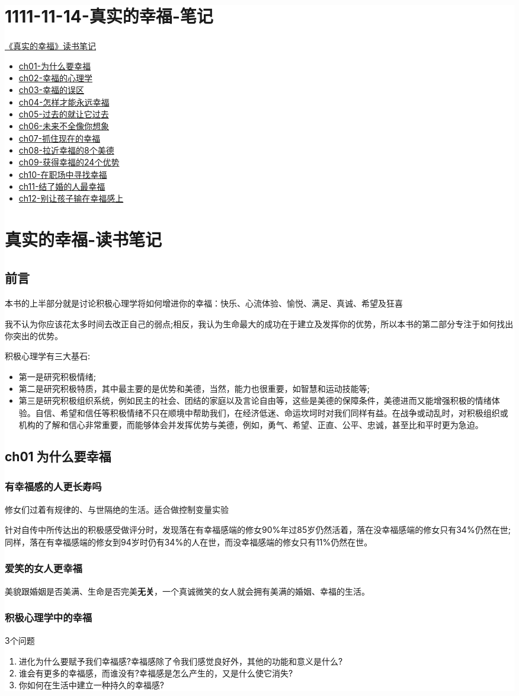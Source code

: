 # 1111-11-14-真实的幸福-笔记

[《真实的幸福》读书笔记](#真实的幸福-读书笔记 "《真实的幸福》读书笔记")

-   [ch01-为什么要幸福](#ch01-为什么要幸福 "ch01-为什么要幸福")
-   [ch02-幸福的心理学](#ch02-幸福的心理学 "ch02-幸福的心理学")
-   [ch03-幸福的误区](#ch03-幸福的误区 "ch03-幸福的误区")
-   [ch04-怎样才能永远幸福](#ch04-怎样才能永远幸福 "ch04-怎样才能永远幸福")
-   [ch05-过去的就让它过去](#ch05-过去的就让它过去 "ch05-过去的就让它过去")
-   [ch06-未来不全像你想象](#ch06-未来不全像你想象 "ch06-未来不全像你想象")
-   [ch07-抓住现在的幸福](#ch07-抓住现在的幸福 "ch07-抓住现在的幸福")
-   [ch08-拉近幸福的8个美德](#ch08-拉近幸福的8个美德 "ch08-拉近幸福的8个美德")
-   [ch09-获得幸福的24个优势](#ch09-获得幸福的24个优势 "ch09-获得幸福的24个优势")
-   [ch10-在职场中寻找幸福](#ch10-在职场中寻找幸福 "ch10-在职场中寻找幸福")
-   [ch11-结了婚的人最幸福](#ch11-结了婚的人最幸福 "ch11-结了婚的人最幸福")
-   [ch12-别让孩子输在幸福感上](#ch12-别让孩子输在幸福感上 "ch12-别让孩子输在幸福感上")

# 真实的幸福-读书笔记

## 前言

本书的上半部分就是讨论积极心理学将如何增进你的幸福：快乐、心流体验、愉悦、满足、真诚、希望及狂喜

我不认为你应该花太多时间去改正自己的弱点;相反，我认为生命最大的成功在于建立及发挥你的优势，所以本书的第二部分专注于如何找出你突出的优势。

积极心理学有三大基石:

-   第一是研究积极情绪;
-   第二是研究积极特质，其中最主要的是优势和美德，当然，能力也很重要，如智慧和运动技能等;
-   第三是研究积极组织系统，例如民主的社会、团结的家庭以及言论自由等，这些是美德的保障条件，美德进而又能增强积极的情绪体验。自信、希望和信任等积极情绪不只在顺境中帮助我们，在经济低迷、命运坎坷时对我们同样有益。在战争或动乱时，对积极组织或机构的了解和信心非常重要，而能够体会并发挥优势与美德，例如，勇气、希望、正直、公平、忠诚，甚至比和平时更为急迫。

## ch01 为什么要幸福

### 有幸福感的人更长寿吗

修女们过着有规律的、与世隔绝的生活。适合做控制变量实验

针对自传中所传达出的积极感受做评分时，发现落在有幸福感端的修女90%年过85岁仍然活着，落在没幸福感端的修女只有34%仍然在世;同样，落在有幸福感端的修女到94岁时仍有34%的人在世，而没幸福感端的修女只有11%仍然在世。

### 爱笑的女人更幸福

美貌跟婚姻是否美满、生命是否完美**无关**，一个真诚微笑的女人就会拥有美满的婚姻、幸福的生活。

### 积极心理学中的幸福

3个问题

1.  进化为什么要赋予我们幸福感?幸福感除了令我们感觉良好外，其他的功能和意义是什么?
2.  谁会有更多的幸福感，而谁没有?幸福感是怎么产生的，又是什么使它消失?
3.  你如何在生活中建立一种持久的幸福感?
